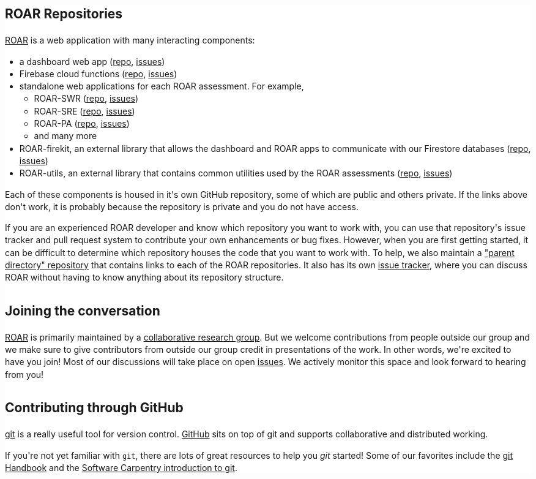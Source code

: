 ## ROAR Repositories

[ROAR][link_roar_website] is a web application with many interacting components:

- a dashboard web app ([repo][link_dashboard_repo],
  [issues][link_dashboard_issues])
- Firebase cloud functions ([repo][link_cloud_functions_repo], [issues][link_cloud_functions_issues])
- standalone web applications for each ROAR assessment. For example,
  - ROAR-SWR ([repo][link_swr_repo], [issues][link_swr_issues])
  - ROAR-SRE ([repo][link_sre_repo], [issues][link_sre_issues])
  - ROAR-PA ([repo][link_pa_repo], [issues][link_pa_issues])
  - and many more
- ROAR-firekit, an external library that allows the dashboard and ROAR apps to
  communicate with our Firestore databases ([repo][link_firekit_repo], [issues][link_firekit_issues])
- ROAR-utils, an external library that contains common utilities used by the
  ROAR assessments ([repo][link_utils_repo], [issues][link_utils_issues])

Each of these components is housed in it's own GitHub repository, some of which
are public and others private. If the links above don't work, it is probably
because the repository is private and you do not have access.

If you are an experienced ROAR developer and know which repository you want to
work with, you can use that repository's issue tracker and pull request system
to contribute your own enhancements or bug fixes. However, when you are first
getting started, it can be difficult to determine which repository houses the
code that you want to work with. To help, we also maintain a
["parent directory" repository][link_roar_parent_repo] that contains
links to each of the ROAR repositories. It also has its own
[issue tracker][link_roar_parent_issues], where you can discuss ROAR without
having to know anything about its repository structure.

## Joining the conversation

[ROAR][link_roar_website] is primarily maintained by a
[collaborative research group][link_bdelab]. But we welcome contributions from
people outside our group and we make sure to give contributors from outside our
group credit in presentations of the work. In other words, we're excited to have
you join! Most of our discussions will take place on open
[issues](#understanding-issues). We actively monitor this space and look forward
to hearing from you!

## Contributing through GitHub

[git][link_git] is a really useful tool for version control.
[GitHub][link_github] sits on top of git and supports collaborative and
distributed working.

If you're not yet familiar with `git`, there are lots of great resources to
help you _git_ started!
Some of our favorites include the [git Handbook][link_handbook] and
the [Software Carpentry introduction to git][link_swc_intro].


[link_add_commit_push]: https://help.github.com/articles/adding-a-file-to-a-repository-using-the-command-line
[link_addremote]: https://help.github.com/articles/configuring-a-remote-for-a-fork
[link_bdelab]: https://edneuro.stanford.edu
[link_branches]: https://help.github.com/articles/creating-and-deleting-branches-within-your-repository/
[link_clone]: https://help.github.com/articles/cloning-a-repository
[link_cloud_functions_issues]: https://github.com/yeatmanlab/roar-firebase-functions/issues
[link_cloud_functions_repo]: https://github.com/yeatmanlab/roar-firebase-functions
[link_dashboard_issues]: https://github.com/yeatmanlab/roar-dashboard/issues
[link_dashboard_repo]: https://github.com/yeatmanlab/roar-dashboard
[link_eslint]: https://eslint.org/
[link_firekit_issues]: https://github.com/yeatmanlab/roar-firekit/issues
[link_firekit_repo]: https://github.com/yeatmanlab/roar-firekit
[link_fork]: https://help.github.com/articles/fork-a-repo/
[link_git]: https://git-scm.com/
[link_github]: https://github.com/
[link_githubedit]: https://help.github.com/articles/editing-files-in-your-repository
[link_handbook]: https://guides.github.com/introduction/git-handbook/
[link_husky_skip_hooks]: https://typicode.github.io/husky/how-to.html#skipping-git-hooks
[link_labels]: https://github.com/yeatmanlab/roar/labels
[link_license]: https://github.com/yeatmanlab/roar-dashboard/blob/main/LICENSE
[link_markdown]: https://daringfireball.net/projects/markdown
[link_pa_issues]: https://github.com/yeatmanlab/roar-pa/issues
[link_pa_repo]: https://github.com/yeatmanlab/roar-pa
[link_prettier]: https://prettier.io/
[link_pullrequest]: https://help.github.com/articles/creating-a-pull-request-from-a-fork
[link_pushpullblog]: https://www.igvita.com/2011/12/19/dont-push-your-pull-requests/
[link_rick_roll]: https://www.youtube.com/watch?v=dQw4w9WgXcQ
[link_roar_parent_issues]: https://github.com/yeatmanlab/roar/issues
[link_roar_parent_repo]: https://github.com/yeatmanlab/roar
[link_roar_website]: https://roar.stanford.edu
[link_signupinstructions]: https://help.github.com/articles/signing-up-for-a-new-github-account
[link_sre_issues]: https://github.com/yeatmanlab/roar-sre/issues
[link_sre_repo]: https://github.com/yeatmanlab/roar-sre
[link_swc_intro]: http://swcarpentry.github.io/git-novice/
[link_swr_issues]: https://github.com/yeatman/roar-swr/issues
[link_swr_repo]: https://github.com/yeatmanlab/roar-swr
[link_texteditor]: https://en.wikipedia.org/wiki/Text_editor
[link_updateupstreamwiki]: https://help.github.com/articles/syncing-a-fork/
[link_utils_issues]: https://github.com/yeatmanlab/roar-utils/issues
[link_utils_repo]: https://github.com/yeatmanlab/roar-utils
[link_vscode]: https://code.visualstudio.com/
[link_writing_formatting_github]: https://help.github.com/articles/getting-started-with-writing-and-formatting-on-github
[link_jsdoc]: https://jsdoc.app/
[link_roar_developer_documentation]: https://yeatmanlab.github.io/roar-docs/
[link_roar_docs_repo]: https://github.com/yeatmanlab/roar-docs
[link_husky]: https://typicode.github.io/husky/